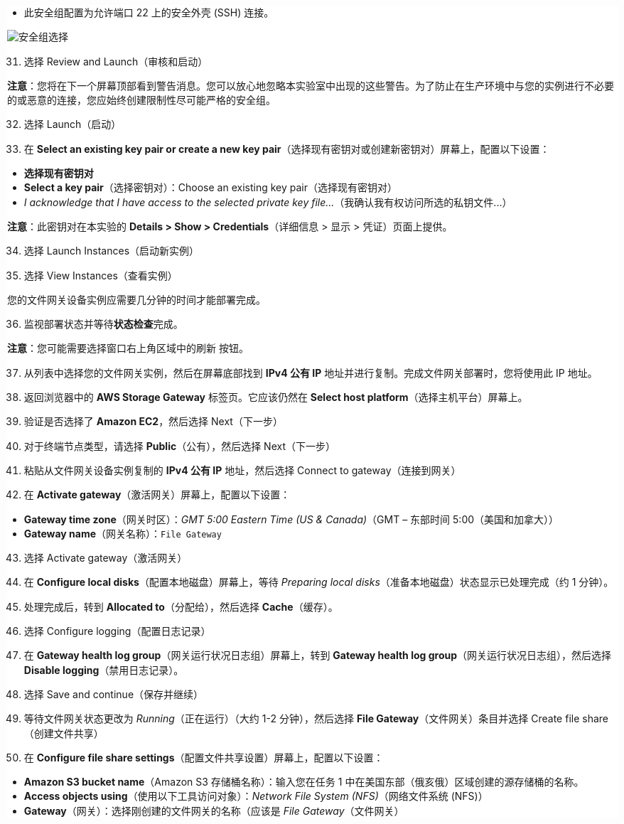    - 此安全组配置为允许端口 22 上的安全外壳 (SSH) 连接。

![安全组选择](images/security-group-selection.PNG)

31. 选择 <span id="ssb_blue"></i>Review and Launch</span>（审核和启动）

   **注意**：您将在下一个屏幕顶部看到警告消息。您可以放心地忽略本实验室中出现的这些警告。为了防止在生产环境中与您的实例进行不必要的或恶意的连接，您应始终创建限制性尽可能严格的安全组。

32. 选择 <span id="ssb_blue"></i>Launch</span>（启动）

33. 在 **Select an existing key pair or create a new key pair**（选择现有密钥对或创建新密钥对）屏幕上，配置以下设置：

- **选择现有密钥对**
- **Select a key pair**（选择密钥对）：Choose an existing key pair（选择现有密钥对）
- <i class="far fa-check-square"></i> *I acknowledge that I have access to the selected private key file...*（我确认我有权访问所选的私钥文件...）

**注意**：此密钥对在本实验的 **Details > Show > Credentials**（详细信息 > 显示 > 凭证）页面上提供。

34. 选择 <span id="ssb_blue"></i>Launch Instances</span>（启动新实例）

35. 选择 <span id="ssb_blue"></i>View Instances</span>（查看实例）

   您的文件网关设备实例应需要几分钟的时间才能部署完成。

36. 监视部署状态并等待**状态检查**完成。

   **注意**：您可能需要选择窗口右上角区域中的刷新 <i class="fas fa-sync"></i> 按钮。

37. 从列表中选择您的文件网关实例，然后在屏幕底部找到 **IPv4 公有 IP** 地址并进行复制。完成文件网关部署时，您将使用此 IP 地址。

38. 返回浏览器中的 **AWS Storage Gateway** 标签页。它应该仍然在 **Select host platform**（选择主机平台）屏幕上。

39. 验证是否选择了 **Amazon EC2**，然后选择 <span id="ssb_blue"></i>Next</span>（下一步）

40. 对于终端节点类型，请选择 **Public**（公有），然后选择 <span id="ssb_blue"></i> Next</span>（下一步）

41. 粘贴从文件网关设备实例复制的 **IPv4 公有 IP** 地址，然后选择 <span id="ssb_blue"></i>Connect to gateway</span>（连接到网关）

42. 在 **Activate gateway**（激活网关）屏幕上，配置以下设置：

- **Gateway time zone**（网关时区）：*GMT 5:00 Eastern Time (US & Canada)*（GMT – 东部时间 5:00（美国和加拿大））
- **Gateway name**（网关名称）：`File Gateway`

43. 选择 <span id="ssb_blue"></i>Activate gateway</span>（激活网关）

44. 在 **Configure local disks**（配置本地磁盘）屏幕上，等待 *Preparing local disks*（准备本地磁盘）状态显示已处理完成（约 1 分钟）。

45. 处理完成后，转到 **Allocated to**（分配给），然后选择 **Cache**（缓存）。

46. 选择 <span id="ssb_blue"></i>Configure logging</span>（配置日志记录）

47. 在 **Gateway health log group**（网关运行状况日志组）屏幕上，转到 **Gateway health log group**（网关运行状况日志组），然后选择 **Disable logging**（禁用日志记录）。

48. 选择 <span id="ssb_blue"></i>Save and continue</span>（保存并继续）

49. 等待文件网关状态更改为 *Running*（正在运行）（大约 1-2 分钟），然后选择 **File Gateway**（文件网关）条目并选择 <span id="ssb_grey"></i> Create file share</span>（创建文件共享）

50. 在 **Configure file share settings**（配置文件共享设置）屏幕上，配置以下设置：
- **Amazon S3 bucket name**（Amazon S3 存储桶名称）：输入您在任务 1 中在美国东部（俄亥俄）区域创建的源存储桶的名称。
- **Access objects using**（使用以下工具访问对象）：*Network File System (NFS)*（网络文件系统 (NFS)）
- **Gateway**（网关）：选择刚创建的文件网关的名称（应该是 *File Gateway*（文件网关）
